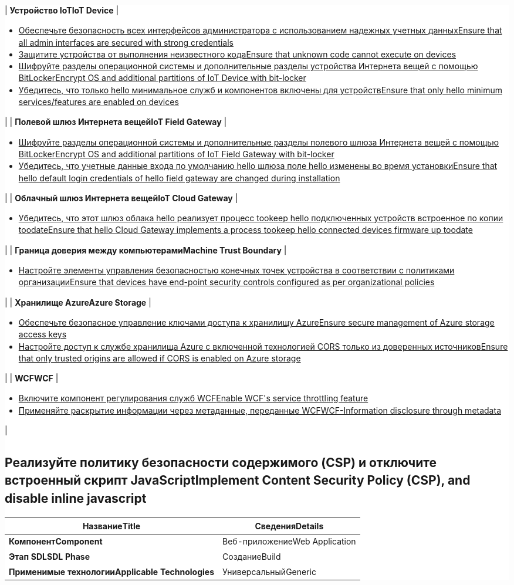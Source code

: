 | <span data-ttu-id="42c56-122">**Устройство IoT**</span><span class="sxs-lookup"><span data-stu-id="42c56-122">**IoT Device**</span></span> | <ul><li>[<span data-ttu-id="42c56-123">Обеспечьте безопасность всех интерфейсов администратора с использованием надежных учетных данных</span><span class="sxs-lookup"><span data-stu-id="42c56-123">Ensure that all admin interfaces are secured with strong credentials</span></span>](#admin-strong)</li><li>[<span data-ttu-id="42c56-124">Защитите устройства от выполнения неизвестного кода</span><span class="sxs-lookup"><span data-stu-id="42c56-124">Ensure that unknown code cannot execute on devices</span></span>](#unknown-exe)</li><li>[<span data-ttu-id="42c56-125">Шифруйте разделы операционной системы и дополнительные разделы устройства Интернета вещей с помощью BitLocker</span><span class="sxs-lookup"><span data-stu-id="42c56-125">Encrypt OS and additional partitions of IoT Device with bit-locker</span></span>](#partition-iot)</li><li>[<span data-ttu-id="42c56-126">Убедитесь, что только hello минимальное служб и компонентов включены для устройств</span><span class="sxs-lookup"><span data-stu-id="42c56-126">Ensure that only hello minimum services/features are enabled on devices</span></span>](#min-enable)</li></ul> |
| <span data-ttu-id="42c56-127">**Полевой шлюз Интернета вещей**</span><span class="sxs-lookup"><span data-stu-id="42c56-127">**IoT Field Gateway**</span></span> | <ul><li>[<span data-ttu-id="42c56-128">Шифруйте разделы операционной системы и дополнительные разделы полевого шлюза Интернета вещей с помощью BitLocker</span><span class="sxs-lookup"><span data-stu-id="42c56-128">Encrypt OS and additional partitions of IoT Field Gateway with bit-locker</span></span>](#field-bit-locker)</li><li>[<span data-ttu-id="42c56-129">Убедитесь, что учетные данные входа по умолчанию hello шлюза поле hello изменены во время установки</span><span class="sxs-lookup"><span data-stu-id="42c56-129">Ensure that hello default login credentials of hello field gateway are changed during installation</span></span>](#default-change)</li></ul> |
| <span data-ttu-id="42c56-130">**Облачный шлюз Интернета вещей**</span><span class="sxs-lookup"><span data-stu-id="42c56-130">**IoT Cloud Gateway**</span></span> | <ul><li>[<span data-ttu-id="42c56-131">Убедитесь, что этот шлюз облака hello реализует процесс tookeep hello подключенных устройств встроенное по копии toodate</span><span class="sxs-lookup"><span data-stu-id="42c56-131">Ensure that hello Cloud Gateway implements a process tookeep hello connected devices firmware up toodate</span></span>](#cloud-firmware)</li></ul> |
| <span data-ttu-id="42c56-132">**Граница доверия между компьютерами**</span><span class="sxs-lookup"><span data-stu-id="42c56-132">**Machine Trust Boundary**</span></span> | <ul><li>[<span data-ttu-id="42c56-133">Настройте элементы управления безопасностью конечных точек устройства в соответствии с политиками организации</span><span class="sxs-lookup"><span data-stu-id="42c56-133">Ensure that devices have end-point security controls configured as per organizational policies</span></span>](#controls-policies)</li></ul> |
| <span data-ttu-id="42c56-134">**Хранилище Azure**</span><span class="sxs-lookup"><span data-stu-id="42c56-134">**Azure Storage**</span></span> | <ul><li>[<span data-ttu-id="42c56-135">Обеспечьте безопасное управление ключами доступа к хранилищу Azure</span><span class="sxs-lookup"><span data-stu-id="42c56-135">Ensure secure management of Azure storage access keys</span></span>](#secure-keys)</li><li>[<span data-ttu-id="42c56-136">Настройте доступ к службе хранилища Azure с включенной технологией CORS только из доверенных источников</span><span class="sxs-lookup"><span data-stu-id="42c56-136">Ensure that only trusted origins are allowed if CORS is enabled on Azure storage</span></span>](#cors-storage)</li></ul> |
| <span data-ttu-id="42c56-137">**WCF**</span><span class="sxs-lookup"><span data-stu-id="42c56-137">**WCF**</span></span> | <ul><li>[<span data-ttu-id="42c56-138">Включите компонент регулирования служб WCF</span><span class="sxs-lookup"><span data-stu-id="42c56-138">Enable WCF's service throttling feature</span></span>](#throttling)</li><li>[<span data-ttu-id="42c56-139">Применяйте раскрытие информации через метаданные, переданные WCF</span><span class="sxs-lookup"><span data-stu-id="42c56-139">WCF-Information disclosure through metadata</span></span>](#info-metadata)</li></ul> | 

## <span data-ttu-id="42c56-140"><a id="csp-js"></a>Реализуйте политику безопасности содержимого (CSP) и отключите встроенный скрипт JavaScript</span><span class="sxs-lookup"><span data-stu-id="42c56-140"><a id="csp-js"></a>Implement Content Security Policy (CSP), and disable inline javascript</span></span>

| <span data-ttu-id="42c56-141">Название</span><span class="sxs-lookup"><span data-stu-id="42c56-141">Title</span></span>                   | <span data-ttu-id="42c56-142">Сведения</span><span class="sxs-lookup"><span data-stu-id="42c56-142">Details</span></span>      |
| ----------------------- | ------------ |
| <span data-ttu-id="42c56-143">**Компонент**</span><span class="sxs-lookup"><span data-stu-id="42c56-143">**Component**</span></span>               | <span data-ttu-id="42c56-144">Веб-приложение</span><span class="sxs-lookup"><span data-stu-id="42c56-144">Web Application</span></span> | 
| <span data-ttu-id="42c56-145">**Этап SDL**</span><span class="sxs-lookup"><span data-stu-id="42c56-145">**SDL Phase**</span></span>               | <span data-ttu-id="42c56-146">Создание</span><span class="sxs-lookup"><span data-stu-id="42c56-146">Build</span></span> |  
| <span data-ttu-id="42c56-147">**Применимые технологии**</span><span class="sxs-lookup"><span data-stu-id="42c56-147">**Applicable Technologies**</span></span> | <span data-ttu-id="42c56-148">Универсальный</span><span class="sxs-lookup"><span data-stu-id="42c56-148">Generic</span></span> |